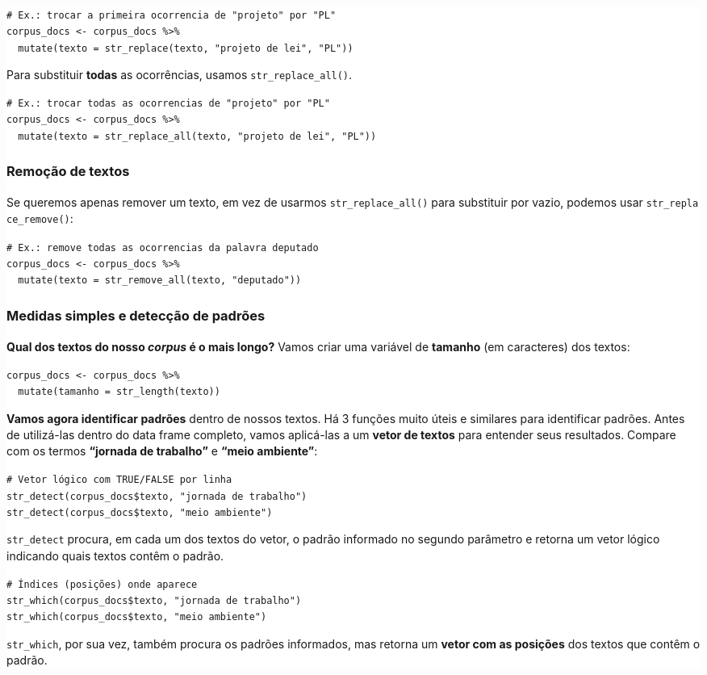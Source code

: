 ```{r}
# Ex.: trocar a primeira ocorrencia de "projeto" por "PL"
corpus_docs <- corpus_docs %>%
  mutate(texto = str_replace(texto, "projeto de lei", "PL"))
```

Para substituir **todas** as ocorrências, usamos `str_replace_all()`.

```{r}
# Ex.: trocar todas as ocorrencias de "projeto" por "PL"
corpus_docs <- corpus_docs %>%
  mutate(texto = str_replace_all(texto, "projeto de lei", "PL"))
```

### Remoção de textos

Se queremos apenas remover um texto, em vez de usarmos `str_replace_all()` para substituir por vazio, podemos usar `str_replace_remove()`:

```{r}
# Ex.: remove todas as ocorrencias da palavra deputado
corpus_docs <- corpus_docs %>%
  mutate(texto = str_remove_all(texto, "deputado"))
```

### Medidas simples e detecção de padrões

**Qual dos textos do nosso *corpus* é o mais longo?** Vamos criar uma variável de **tamanho** (em caracteres) dos textos:

```{r}
corpus_docs <- corpus_docs %>% 
  mutate(tamanho = str_length(texto))

```

**Vamos agora identificar padrões** dentro de nossos textos. Há 3 funções muito úteis e similares para identificar padrões. Antes de utilizá-las dentro do data frame completo, vamos aplicá-las a um **vetor de textos** para entender seus resultados. Compare com os termos **“jornada de trabalho”** e **“meio ambiente”**:

```{r}
# Vetor lógico com TRUE/FALSE por linha
str_detect(corpus_docs$texto, "jornada de trabalho")
str_detect(corpus_docs$texto, "meio ambiente")
```

`str_detect` procura, em cada um dos textos do vetor, o padrão informado no segundo parâmetro e retorna um vetor lógico indicando quais textos contêm o padrão.

```{r}
# Índices (posições) onde aparece
str_which(corpus_docs$texto, "jornada de trabalho")
str_which(corpus_docs$texto, "meio ambiente")
```

`str_which`, por sua vez, também procura os padrões informados, mas retorna um **vetor com as posições** dos textos que contêm o padrão.

